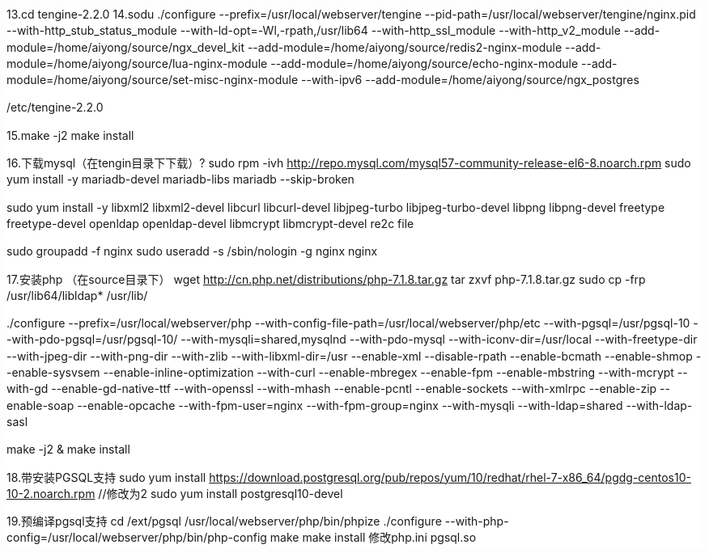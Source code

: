 13.cd tengine-2.2.0
14.sodu ./configure --prefix=/usr/local/webserver/tengine --pid-path=/usr/local/webserver/tengine/nginx.pid --with-http_stub_status_module  --with-ld-opt=-Wl,-rpath,/usr/lib64 --with-http_ssl_module  --with-http_v2_module --add-module=/home/aiyong/source/ngx_devel_kit --add-module=/home/aiyong/source/redis2-nginx-module --add-module=/home/aiyong/source/lua-nginx-module --add-module=/home/aiyong/source/echo-nginx-module --add-module=/home/aiyong/source/set-misc-nginx-module  --with-ipv6 --add-module=/home/aiyong/source/ngx_postgres

/etc/tengine-2.2.0

15.make -j2
make install

16.下载mysql（在tengin目录下下载）?
sudo rpm -ivh http://repo.mysql.com/mysql57-community-release-el6-8.noarch.rpm
sudo yum install -y mariadb-devel mariadb-libs mariadb --skip-broken


sudo yum install -y libxml2 libxml2-devel libcurl libcurl-devel libjpeg-turbo libjpeg-turbo-devel libpng libpng-devel freetype freetype-devel openldap openldap-devel libmcrypt libmcrypt-devel re2c file


sudo groupadd -f nginx
sudo useradd -s /sbin/nologin -g nginx nginx

17.安装php （在source目录下）
wget  http://cn.php.net/distributions/php-7.1.8.tar.gz
tar zxvf php-7.1.8.tar.gz
sudo cp -frp /usr/lib64/libldap* /usr/lib/

./configure --prefix=/usr/local/webserver/php --with-config-file-path=/usr/local/webserver/php/etc --with-pgsql=/usr/pgsql-10 --with-pdo-pgsql=/usr/pgsql-10/ --with-mysqli=shared,mysqlnd --with-pdo-mysql --with-iconv-dir=/usr/local --with-freetype-dir --with-jpeg-dir --with-png-dir --with-zlib --with-libxml-dir=/usr --enable-xml --disable-rpath  --enable-bcmath --enable-shmop --enable-sysvsem --enable-inline-optimization --with-curl --enable-mbregex  --enable-fpm  --enable-mbstring --with-mcrypt --with-gd --enable-gd-native-ttf --with-openssl --with-mhash --enable-pcntl --enable-sockets --with-xmlrpc --enable-zip --enable-soap --enable-opcache --with-fpm-user=nginx  --with-fpm-group=nginx --with-mysqli --with-ldap=shared --with-ldap-sasl


make -j2 & make install 


18.带安装PGSQL支持
sudo yum install https://download.postgresql.org/pub/repos/yum/10/redhat/rhel-7-x86_64/pgdg-centos10-10-2.noarch.rpm //修改为2
sudo yum install postgresql10-devel

19.预编译pgsql支持
cd /ext/pgsql 
/usr/local/webserver/php/bin/phpize
./configure  --with-php-config=/usr/local/webserver/php/bin/php-config
make
make install
修改php.ini
pgsql.so

